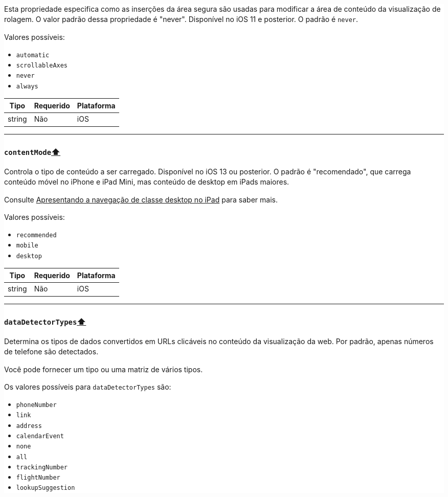 Esta propriedade especifica como as inserções da área segura são usadas para modificar a área de conteúdo da visualização de rolagem. O valor padrão dessa propriedade é "never". Disponível no iOS 11 e posterior. O padrão é `never`.

Valores possíveis:

- `automatic`
- `scrollableAxes`
- `never`
- `always`

| Tipo   | Requerido | Plataforma |
| ------ | --------- | ---------- |
| string | Não       | iOS        |

---

### `contentMode`[⬆](#props-index)

Controla o tipo de conteúdo a ser carregado. Disponível no iOS 13 ou posterior. O padrão é "recomendado", que carrega conteúdo móvel no iPhone e iPad Mini, mas conteúdo de desktop em iPads maiores.

Consulte [Apresentando a navegação de classe desktop no iPad](https://developer.apple.com/videos/play/wwdc2019/203/) para saber mais.

Valores possíveis:

- `recommended`
- `mobile`
- `desktop`

| Tipo   | Requerido | Plataforma |
| ------ | --------- | ---------- |
| string | Não       | iOS        |

---

### `dataDetectorTypes`[⬆](#props-index)

Determina os tipos de dados convertidos em URLs clicáveis no conteúdo da visualização da web. Por padrão, apenas números de telefone são detectados.

Você pode fornecer um tipo ou uma matriz de vários tipos.

Os valores possíveis para `dataDetectorTypes` são:

- `phoneNumber`
- `link`
- `address`
- `calendarEvent`
- `none`
- `all`
- `trackingNumber`
- `flightNumber`
- `lookupSuggestion`
